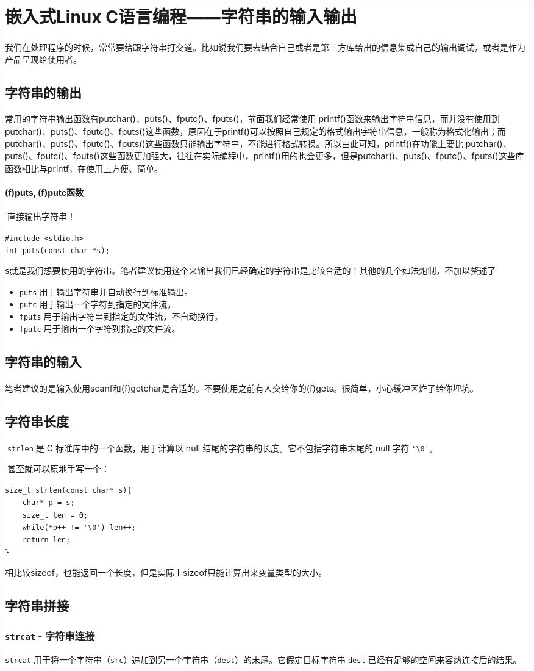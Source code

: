 # 嵌入式Linux C语言编程——字符串的输入输出

​	我们在处理程序的时候，常常要给跟字符串打交道。比如说我们要去结合自己或者是第三方库给出的信息集成自己的输出调试，或者是作为产品呈现给使用者。

## 字符串的输出

​	常用的字符串输出函数有putchar()、puts()、fputc()、fputs()，前面我们经常使用 printf()函数来输出字符串信息，而并没有使用到 putchar()、puts()、fputc()、fputs()这些函数，原因在于printf()可以按照自己规定的格式输出字符串信息，一般称为格式化输出；而putchar()、puts()、fputc()、fputs()这些函数只能输出字符串，不能进行格式转换。所以由此可知，printf()在功能上要比 putchar()、puts()、fputc()、fputs()这些函数更加强大，往往在实际编程中，printf()用的也会更多，但是putchar()、puts()、fputc()、fputs()这些库函数相比与printf，在使用上方便、简单。

#### (f)puts, (f)putc函数

​	直接输出字符串！

```
#include <stdio.h> 
int puts(const char *s); 
```

​	s就是我们想要使用的字符串。笔者建议使用这个来输出我们已经确定的字符串是比较合适的！其他的几个如法炮制，不加以赘述了

- `puts` 用于输出字符串并自动换行到标准输出。
- `putc` 用于输出一个字符到指定的文件流。
- `fputs` 用于输出字符串到指定的文件流，不自动换行。
- `fputc` 用于输出一个字符到指定的文件流。

## 字符串的输入

​	笔者建议的是输入使用scanf和(f)getchar是合适的。不要使用之前有人交给你的(f)gets。很简单，小心缓冲区炸了给你埋坑。

## 字符串长度

​	`strlen` 是 C 标准库中的一个函数，用于计算以 null 结尾的字符串的长度。它不包括字符串末尾的 null 字符 `'\0'`。

​	甚至就可以原地手写一个：

```
size_t strlen(const char* s){
	char* p = s;
	size_t len = 0;
	while(*p++ != '\0') len++;
	return len;
}
```

​	相比较sizeof，也能返回一个长度，但是实际上sizeof只能计算出来变量类型的大小。

## 字符串拼接 

### **`strcat`** - 字符串连接

`strcat` 用于将一个字符串（`src`）追加到另一个字符串（`dest`）的末尾。它假定目标字符串 `dest` 已经有足够的空间来容纳连接后的结果。
